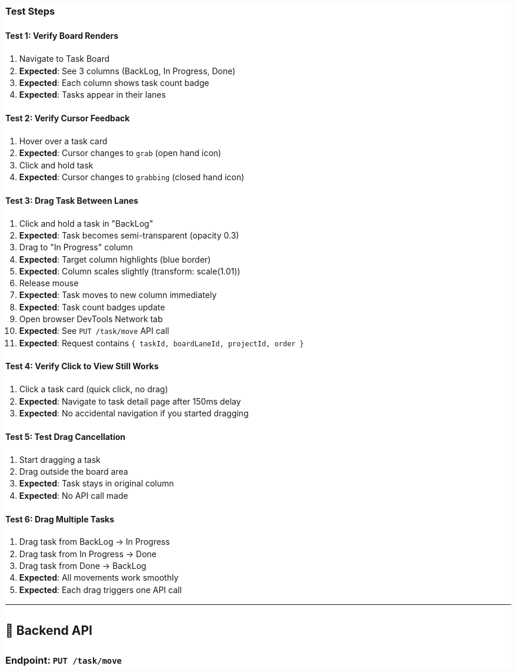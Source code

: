 ### Test Steps

#### Test 1: Verify Board Renders
1. Navigate to Task Board
2. **Expected**: See 3 columns (BackLog, In Progress, Done)
3. **Expected**: Each column shows task count badge
4. **Expected**: Tasks appear in their lanes

#### Test 2: Verify Cursor Feedback
1. Hover over a task card
2. **Expected**: Cursor changes to `grab` (open hand icon)
3. Click and hold task
4. **Expected**: Cursor changes to `grabbing` (closed hand icon)

#### Test 3: Drag Task Between Lanes
1. Click and hold a task in "BackLog"
2. **Expected**: Task becomes semi-transparent (opacity 0.3)
3. Drag to "In Progress" column
4. **Expected**: Target column highlights (blue border)
5. **Expected**: Column scales slightly (transform: scale(1.01))
6. Release mouse
7. **Expected**: Task moves to new column immediately
8. **Expected**: Task count badges update
9. Open browser DevTools Network tab
10. **Expected**: See `PUT /task/move` API call
11. **Expected**: Request contains `{ taskId, boardLaneId, projectId, order }`

#### Test 4: Verify Click to View Still Works
1. Click a task card (quick click, no drag)
2. **Expected**: Navigate to task detail page after 150ms delay
3. **Expected**: No accidental navigation if you started dragging

#### Test 5: Test Drag Cancellation
1. Start dragging a task
2. Drag outside the board area
3. **Expected**: Task stays in original column
4. **Expected**: No API call made

#### Test 6: Drag Multiple Tasks
1. Drag task from BackLog → In Progress
2. Drag task from In Progress → Done
3. Drag task from Done → BackLog
4. **Expected**: All movements work smoothly
5. **Expected**: Each drag triggers one API call

---

## 🔧 Backend API

### Endpoint: `PUT /task/move`

